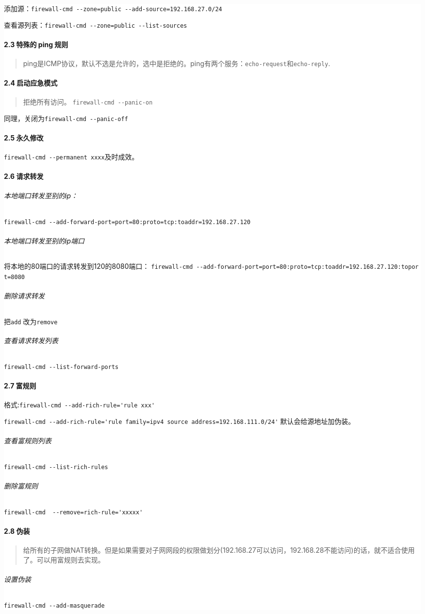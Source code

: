 添加源：`firewall-cmd --zone=public --add-source=192.168.27.0/24`

查看源列表：`firewall-cmd --zone=public --list-sources`

####    2.3 特殊的 ping 规则

>ping是ICMP协议，默认不选是允许的，选中是拒绝的。ping有两个服务：`echo-request`和`echo-reply`.

####    2.4 启动应急模式
>拒绝所有访问。
`firewall-cmd --panic-on`

同理，关闭为`firewall-cmd --panic-off`

####    2.5 永久修改

`firewall-cmd --permanent xxxx`及时成效。

####    2.6 请求转发


######   本地端口转发至别的ip：
`firewall-cmd --add-forward-port=port=80:proto=tcp:toaddr=192.168.27.120`

######   本地端口转发至别的ip端口

将本地的80端口的请求转发到120的8080端口：
`firewall-cmd --add-forward-port=port=80:proto=tcp:toaddr=192.168.27.120:toport=8080`

######   删除请求转发

把`add` 改为`remove`
######   查看请求转发列表

`firewall-cmd --list-forward-ports`


####    2.7 富规则

格式:`firewall-cmd --add-rich-rule='rule xxx'`

`firewall-cmd --add-rich-rule='rule family=ipv4 source address=192.168.111.0/24'`
默认会给源地址加伪装。


######   查看富规则列表

`firewall-cmd --list-rich-rules`

######   删除富规则
`firewall-cmd  --remove=rich-rule='xxxxx'`

####    2.8 伪装
>给所有的子网做NAT转换。但是如果需要对子网网段的权限做划分(192.168.27可以访问，192.168.28不能访问)的话，就不适合使用了。可以用富规则去实现。

######   设置伪装
`firewall-cmd --add-masquerade`

